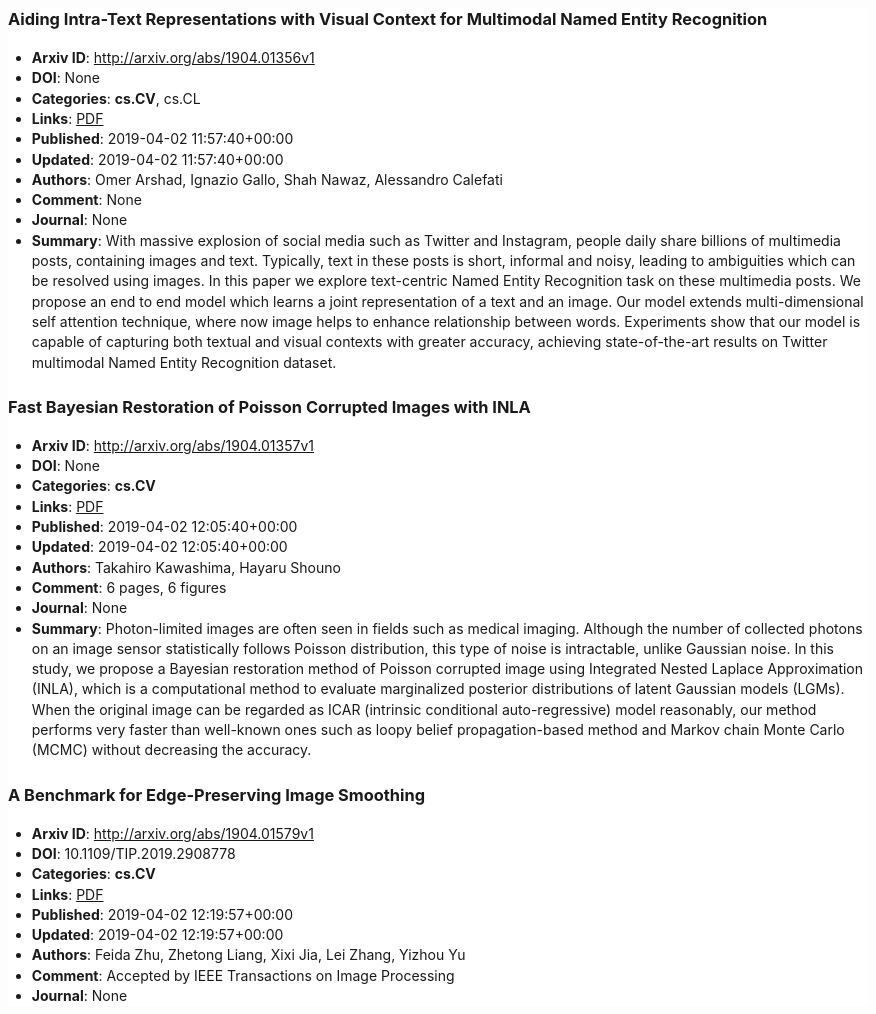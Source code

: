 

### Aiding Intra-Text Representations with Visual Context for Multimodal Named Entity Recognition
- **Arxiv ID**: http://arxiv.org/abs/1904.01356v1
- **DOI**: None
- **Categories**: **cs.CV**, cs.CL
- **Links**: [PDF](http://arxiv.org/pdf/1904.01356v1)
- **Published**: 2019-04-02 11:57:40+00:00
- **Updated**: 2019-04-02 11:57:40+00:00
- **Authors**: Omer Arshad, Ignazio Gallo, Shah Nawaz, Alessandro Calefati
- **Comment**: None
- **Journal**: None
- **Summary**: With massive explosion of social media such as Twitter and Instagram, people daily share billions of multimedia posts, containing images and text. Typically, text in these posts is short, informal and noisy, leading to ambiguities which can be resolved using images. In this paper we explore text-centric Named Entity Recognition task on these multimedia posts. We propose an end to end model which learns a joint representation of a text and an image. Our model extends multi-dimensional self attention technique, where now image helps to enhance relationship between words. Experiments show that our model is capable of capturing both textual and visual contexts with greater accuracy, achieving state-of-the-art results on Twitter multimodal Named Entity Recognition dataset.



### Fast Bayesian Restoration of Poisson Corrupted Images with INLA
- **Arxiv ID**: http://arxiv.org/abs/1904.01357v1
- **DOI**: None
- **Categories**: **cs.CV**
- **Links**: [PDF](http://arxiv.org/pdf/1904.01357v1)
- **Published**: 2019-04-02 12:05:40+00:00
- **Updated**: 2019-04-02 12:05:40+00:00
- **Authors**: Takahiro Kawashima, Hayaru Shouno
- **Comment**: 6 pages, 6 figures
- **Journal**: None
- **Summary**: Photon-limited images are often seen in fields such as medical imaging. Although the number of collected photons on an image sensor statistically follows Poisson distribution, this type of noise is intractable, unlike Gaussian noise. In this study, we propose a Bayesian restoration method of Poisson corrupted image using Integrated Nested Laplace Approximation (INLA), which is a computational method to evaluate marginalized posterior distributions of latent Gaussian models (LGMs). When the original image can be regarded as ICAR (intrinsic conditional auto-regressive) model reasonably, our method performs very faster than well-known ones such as loopy belief propagation-based method and Markov chain Monte Carlo (MCMC) without decreasing the accuracy.



### A Benchmark for Edge-Preserving Image Smoothing
- **Arxiv ID**: http://arxiv.org/abs/1904.01579v1
- **DOI**: 10.1109/TIP.2019.2908778
- **Categories**: **cs.CV**
- **Links**: [PDF](http://arxiv.org/pdf/1904.01579v1)
- **Published**: 2019-04-02 12:19:57+00:00
- **Updated**: 2019-04-02 12:19:57+00:00
- **Authors**: Feida Zhu, Zhetong Liang, Xixi Jia, Lei Zhang, Yizhou Yu
- **Comment**: Accepted by IEEE Transactions on Image Processing
- **Journal**: None